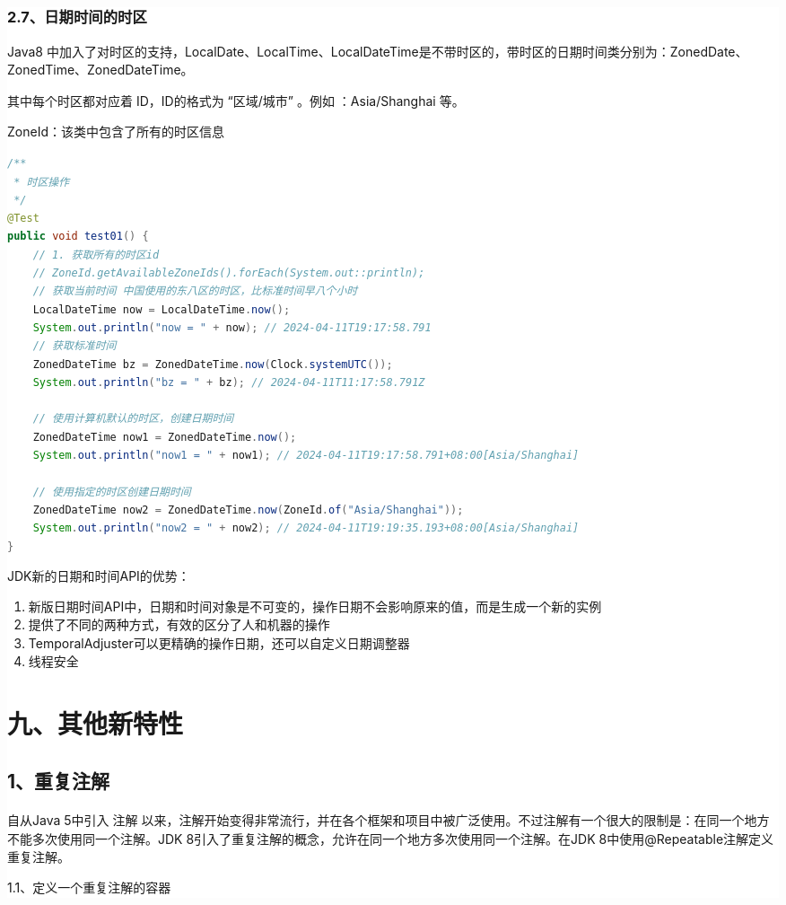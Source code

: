 

### 2.7、日期时间的时区

 Java8 中加入了对时区的支持，LocalDate、LocalTime、LocalDateTime是不带时区的，带时区的日期时间类分别为：ZonedDate、ZonedTime、ZonedDateTime。

其中每个时区都对应着 ID，ID的格式为 “区域/城市” 。例如 ：Asia/Shanghai 等。

ZoneId：该类中包含了所有的时区信息

```java
/**
 * 时区操作
 */
@Test
public void test01() {
    // 1. 获取所有的时区id
    // ZoneId.getAvailableZoneIds().forEach(System.out::println);
    // 获取当前时间 中国使用的东八区的时区，比标准时间早八个小时
    LocalDateTime now = LocalDateTime.now();
    System.out.println("now = " + now); // 2024-04-11T19:17:58.791
    // 获取标准时间
    ZonedDateTime bz = ZonedDateTime.now(Clock.systemUTC());
    System.out.println("bz = " + bz); // 2024-04-11T11:17:58.791Z

    // 使用计算机默认的时区，创建日期时间
    ZonedDateTime now1 = ZonedDateTime.now();
    System.out.println("now1 = " + now1); // 2024-04-11T19:17:58.791+08:00[Asia/Shanghai]

    // 使用指定的时区创建日期时间
    ZonedDateTime now2 = ZonedDateTime.now(ZoneId.of("Asia/Shanghai"));
    System.out.println("now2 = " + now2); // 2024-04-11T19:19:35.193+08:00[Asia/Shanghai]
}
```



JDK新的日期和时间API的优势：

1. 新版日期时间API中，日期和时间对象是不可变的，操作日期不会影响原来的值，而是生成一个新的实例
2. 提供了不同的两种方式，有效的区分了人和机器的操作
3. TemporalAdjuster可以更精确的操作日期，还可以自定义日期调整器
4. 线程安全



# 九、其他新特性

## 1、重复注解

自从Java 5中引入 注解 以来，注解开始变得非常流行，并在各个框架和项目中被广泛使用。不过注解有一个很大的限制是：在同一个地方不能多次使用同一个注解。JDK 8引入了重复注解的概念，允许在同一个地方多次使用同一个注解。在JDK 8中使用@Repeatable注解定义重复注解。

1.1、定义一个重复注解的容器

